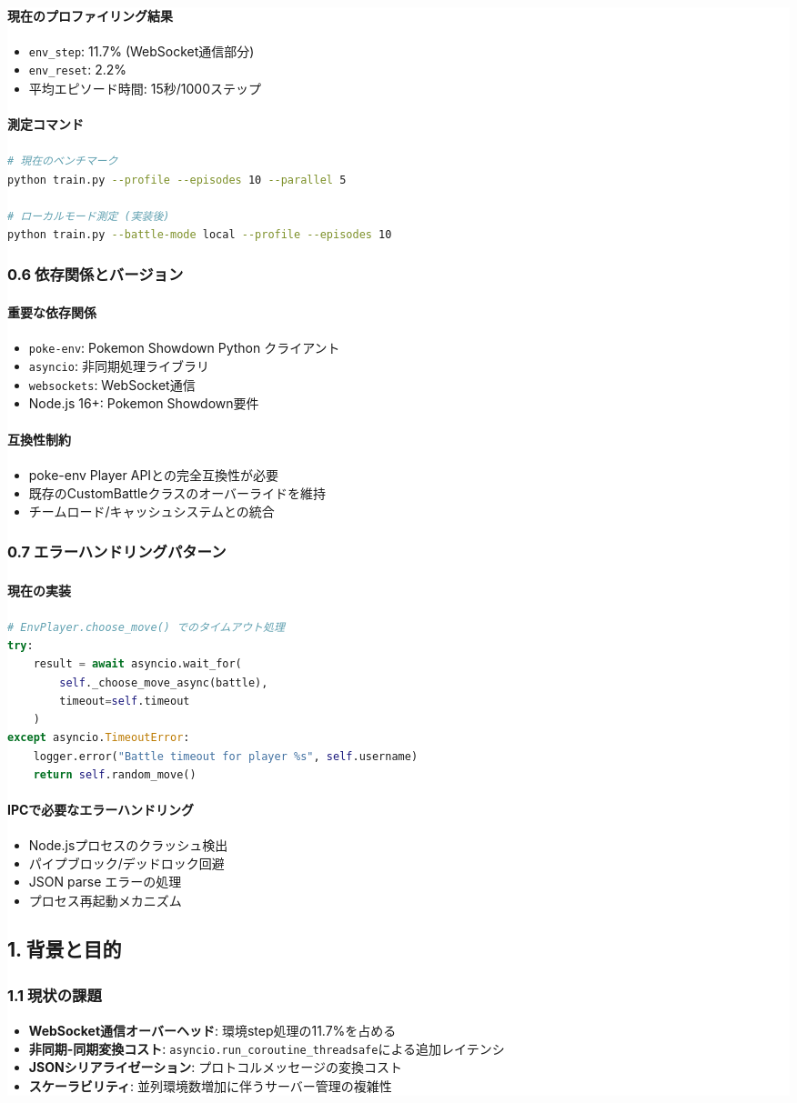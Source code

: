 #### 現在のプロファイリング結果
- `env_step`: 11.7% (WebSocket通信部分)
- `env_reset`: 2.2% 
- 平均エピソード時間: 15秒/1000ステップ

#### 測定コマンド
```bash
# 現在のベンチマーク
python train.py --profile --episodes 10 --parallel 5

# ローカルモード測定 (実装後)
python train.py --battle-mode local --profile --episodes 10
```

### 0.6 依存関係とバージョン

#### 重要な依存関係
- `poke-env`: Pokemon Showdown Python クライアント
- `asyncio`: 非同期処理ライブラリ
- `websockets`: WebSocket通信
- Node.js 16+: Pokemon Showdown要件

#### 互換性制約
- poke-env Player APIとの完全互換性が必要
- 既存のCustomBattleクラスのオーバーライドを維持
- チームロード/キャッシュシステムとの統合

### 0.7 エラーハンドリングパターン

#### 現在の実装
```python
# EnvPlayer.choose_move() でのタイムアウト処理
try:
    result = await asyncio.wait_for(
        self._choose_move_async(battle), 
        timeout=self.timeout
    )
except asyncio.TimeoutError:
    logger.error("Battle timeout for player %s", self.username)
    return self.random_move()
```

#### IPCで必要なエラーハンドリング
- Node.jsプロセスのクラッシュ検出
- パイプブロック/デッドロック回避
- JSON parse エラーの処理
- プロセス再起動メカニズム

## 1. 背景と目的

### 1.1 現状の課題
- **WebSocket通信オーバーヘッド**: 環境step処理の11.7%を占める
- **非同期-同期変換コスト**: `asyncio.run_coroutine_threadsafe`による追加レイテンシ
- **JSONシリアライゼーション**: プロトコルメッセージの変換コスト
- **スケーラビリティ**: 並列環境数増加に伴うサーバー管理の複雑性

